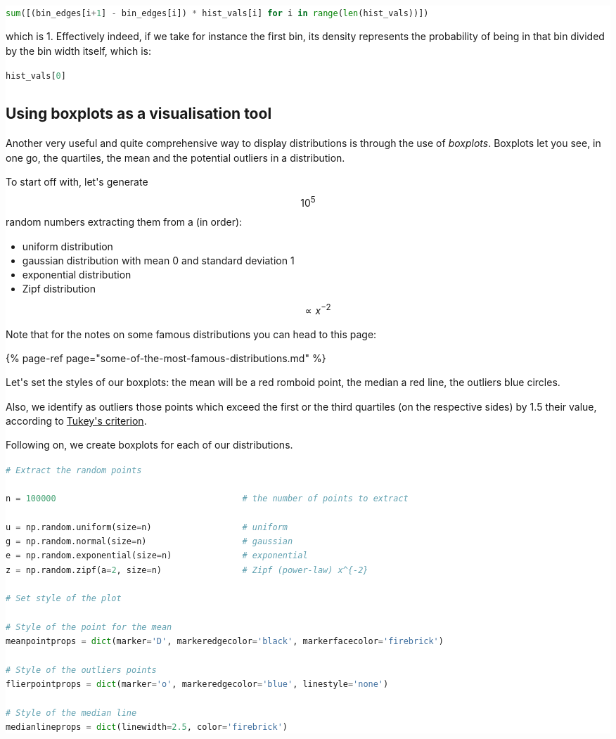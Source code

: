```python
sum([(bin_edges[i+1] - bin_edges[i]) * hist_vals[i] for i in range(len(hist_vals))])
```

which is 1. Effectively indeed, if we take for instance the first bin, its density represents the probability of being in that bin divided by the bin width itself, which is:

```python
hist_vals[0]
```

## Using boxplots as a visualisation tool

Another very useful and quite comprehensive way to display distributions is through the use of _boxplots_. Boxplots let you see, in one go, the quartiles, the mean and the potential outliers in a distribution.

To start off with, let's generate $$10^5$$ random numbers extracting them from a \(in order\):

* uniform distribution
* gaussian distribution with mean 0 and standard deviation 1
* exponential distribution
* Zipf distribution $$\propto x^{-2}$$ 

Note that for the notes on some famous distributions you can head to this page:

{% page-ref page="some-of-the-most-famous-distributions.md" %}

Let's set the styles of our boxplots: the mean will be a red romboid point, the median a red line, the outliers blue circles.

Also, we identify as outliers those points which exceed the first or the third quartiles \(on the respective sides\) by 1.5 their value, according to [Tukey's criterion](probability-functions-and-displaying-data.md#references).

Following on, we create boxplots for each of our distributions.

```python
# Extract the random points

n = 100000                                     # the number of points to extract

u = np.random.uniform(size=n)                  # uniform
g = np.random.normal(size=n)                   # gaussian
e = np.random.exponential(size=n)              # exponential
z = np.random.zipf(a=2, size=n)                # Zipf (power-law) x^{-2}

# Set style of the plot

# Style of the point for the mean
meanpointprops = dict(marker='D', markeredgecolor='black', markerfacecolor='firebrick')

# Style of the outliers points
flierpointprops = dict(marker='o', markeredgecolor='blue', linestyle='none')

# Style of the median line
medianlineprops = dict(linewidth=2.5, color='firebrick')
```
